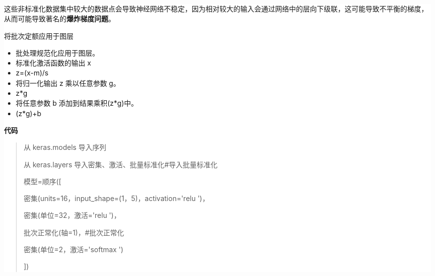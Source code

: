 这些非标准化数据集中较大的数据点会导致神经网络不稳定，因为相对较大的输入会通过网络中的层向下级联，这可能导致不平衡的梯度，从而可能导致著名的**爆炸梯度问题**。

将批次定额应用于图层

*   批处理规范化应用于图层。
*   标准化激活函数的输出 x
*   z=(x-m)/s
*   将归一化输出 z 乘以任意参数 g。
*   z*g
*   将任意参数 b 添加到结果乘积(z*g)中。
*   (z*g)+b

**代码**

> 从 keras.models 导入序列
> 
> 从 keras.layers 导入密集、激活、批量标准化#导入批量标准化
> 
> 模型=顺序([
> 
> 密集(units=16，input_shape=(1，5)，activation='relu ')，
> 
> 密集(单位=32，激活='relu ')，
> 
> 批次正常化(轴=1)，#批次正常化
> 
> 密集(单位=2，激活='softmax ')
> 
> ])